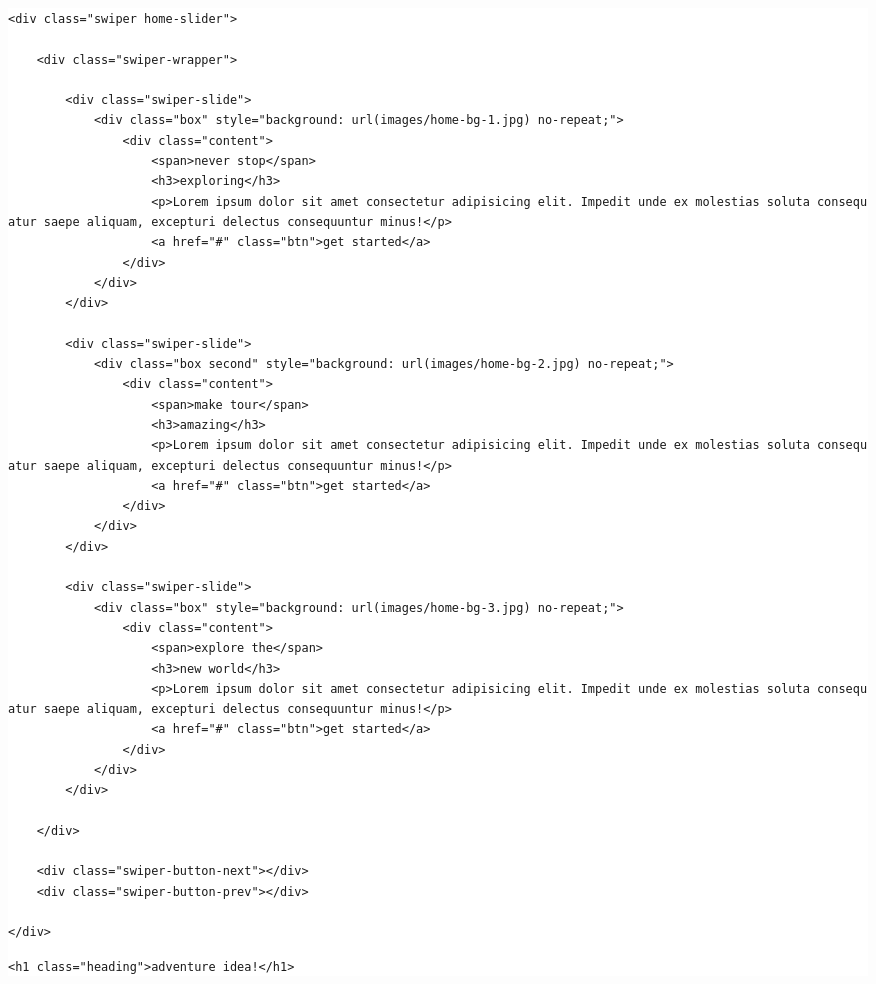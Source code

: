 <section class="home" id="home">

    <div class="swiper home-slider">

        <div class="swiper-wrapper">

            <div class="swiper-slide">
                <div class="box" style="background: url(images/home-bg-1.jpg) no-repeat;">
                    <div class="content">
                        <span>never stop</span>
                        <h3>exploring</h3>
                        <p>Lorem ipsum dolor sit amet consectetur adipisicing elit. Impedit unde ex molestias soluta consequatur saepe aliquam, excepturi delectus consequuntur minus!</p>
                        <a href="#" class="btn">get started</a>
                    </div>
                </div>
            </div>

            <div class="swiper-slide">
                <div class="box second" style="background: url(images/home-bg-2.jpg) no-repeat;">
                    <div class="content">
                        <span>make tour</span>
                        <h3>amazing</h3>
                        <p>Lorem ipsum dolor sit amet consectetur adipisicing elit. Impedit unde ex molestias soluta consequatur saepe aliquam, excepturi delectus consequuntur minus!</p>
                        <a href="#" class="btn">get started</a>
                    </div>
                </div>
            </div>

            <div class="swiper-slide">
                <div class="box" style="background: url(images/home-bg-3.jpg) no-repeat;">
                    <div class="content">
                        <span>explore the</span>
                        <h3>new world</h3>
                        <p>Lorem ipsum dolor sit amet consectetur adipisicing elit. Impedit unde ex molestias soluta consequatur saepe aliquam, excepturi delectus consequuntur minus!</p>
                        <a href="#" class="btn">get started</a>
                    </div>
                </div>
            </div>

        </div>

        <div class="swiper-button-next"></div>
        <div class="swiper-button-prev"></div>

    </div>

</section>





<section class="category">

    <h1 class="heading">adventure idea!</h1>
